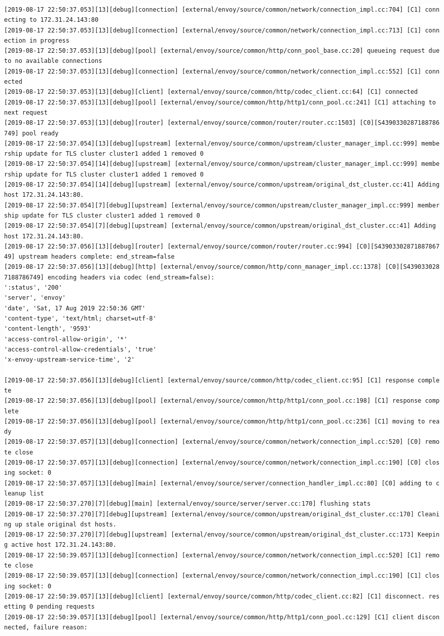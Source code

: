 ```
[2019-08-17 22:50:37.053][13][debug][connection] [external/envoy/source/common/network/connection_impl.cc:704] [C1] connecting to 172.31.24.143:80
[2019-08-17 22:50:37.053][13][debug][connection] [external/envoy/source/common/network/connection_impl.cc:713] [C1] connection in progress
[2019-08-17 22:50:37.053][13][debug][pool] [external/envoy/source/common/http/conn_pool_base.cc:20] queueing request due to no available connections
[2019-08-17 22:50:37.053][13][debug][connection] [external/envoy/source/common/network/connection_impl.cc:552] [C1] connected
[2019-08-17 22:50:37.053][13][debug][client] [external/envoy/source/common/http/codec_client.cc:64] [C1] connected
[2019-08-17 22:50:37.053][13][debug][pool] [external/envoy/source/common/http/http1/conn_pool.cc:241] [C1] attaching to next request
[2019-08-17 22:50:37.053][13][debug][router] [external/envoy/source/common/router/router.cc:1503] [C0][S4390330287188786749] pool ready
[2019-08-17 22:50:37.054][13][debug][upstream] [external/envoy/source/common/upstream/cluster_manager_impl.cc:999] membership update for TLS cluster cluster1 added 1 removed 0
[2019-08-17 22:50:37.054][14][debug][upstream] [external/envoy/source/common/upstream/cluster_manager_impl.cc:999] membership update for TLS cluster cluster1 added 1 removed 0
[2019-08-17 22:50:37.054][14][debug][upstream] [external/envoy/source/common/upstream/original_dst_cluster.cc:41] Adding host 172.31.24.143:80.
[2019-08-17 22:50:37.054][7][debug][upstream] [external/envoy/source/common/upstream/cluster_manager_impl.cc:999] membership update for TLS cluster cluster1 added 1 removed 0
[2019-08-17 22:50:37.054][7][debug][upstream] [external/envoy/source/common/upstream/original_dst_cluster.cc:41] Adding host 172.31.24.143:80.
[2019-08-17 22:50:37.056][13][debug][router] [external/envoy/source/common/router/router.cc:994] [C0][S4390330287188786749] upstream headers complete: end_stream=false
[2019-08-17 22:50:37.056][13][debug][http] [external/envoy/source/common/http/conn_manager_impl.cc:1378] [C0][S4390330287188786749] encoding headers via codec (end_stream=false):
':status', '200'
'server', 'envoy'
'date', 'Sat, 17 Aug 2019 22:50:36 GMT'
'content-type', 'text/html; charset=utf-8'
'content-length', '9593'
'access-control-allow-origin', '*'
'access-control-allow-credentials', 'true'
'x-envoy-upstream-service-time', '2'

[2019-08-17 22:50:37.056][13][debug][client] [external/envoy/source/common/http/codec_client.cc:95] [C1] response complete
[2019-08-17 22:50:37.056][13][debug][pool] [external/envoy/source/common/http/http1/conn_pool.cc:198] [C1] response complete
[2019-08-17 22:50:37.056][13][debug][pool] [external/envoy/source/common/http/http1/conn_pool.cc:236] [C1] moving to ready
[2019-08-17 22:50:37.057][13][debug][connection] [external/envoy/source/common/network/connection_impl.cc:520] [C0] remote close
[2019-08-17 22:50:37.057][13][debug][connection] [external/envoy/source/common/network/connection_impl.cc:190] [C0] closing socket: 0
[2019-08-17 22:50:37.057][13][debug][main] [external/envoy/source/server/connection_handler_impl.cc:80] [C0] adding to cleanup list
[2019-08-17 22:50:37.270][7][debug][main] [external/envoy/source/server/server.cc:170] flushing stats
[2019-08-17 22:50:37.270][7][debug][upstream] [external/envoy/source/common/upstream/original_dst_cluster.cc:170] Cleaning up stale original dst hosts.
[2019-08-17 22:50:37.270][7][debug][upstream] [external/envoy/source/common/upstream/original_dst_cluster.cc:173] Keeping active host 172.31.24.143:80.
[2019-08-17 22:50:39.057][13][debug][connection] [external/envoy/source/common/network/connection_impl.cc:520] [C1] remote close
[2019-08-17 22:50:39.057][13][debug][connection] [external/envoy/source/common/network/connection_impl.cc:190] [C1] closing socket: 0
[2019-08-17 22:50:39.057][13][debug][client] [external/envoy/source/common/http/codec_client.cc:82] [C1] disconnect. resetting 0 pending requests
[2019-08-17 22:50:39.057][13][debug][pool] [external/envoy/source/common/http/http1/conn_pool.cc:129] [C1] client disconnected, failure reason:
```